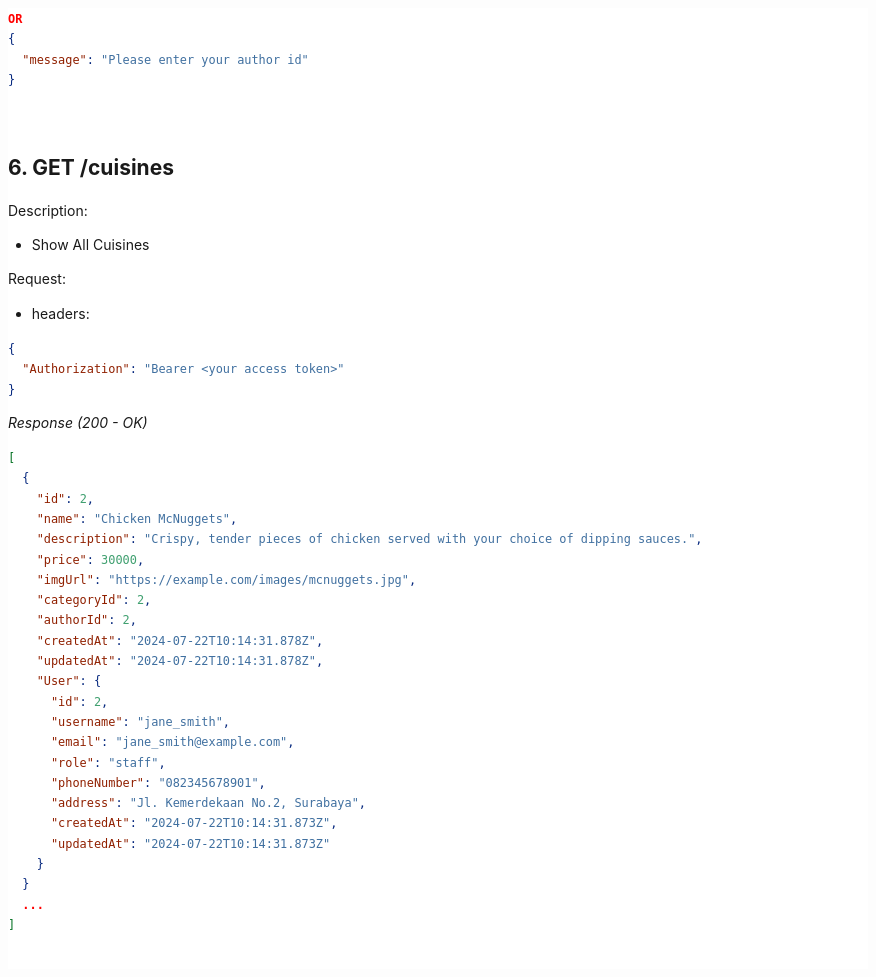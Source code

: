 ```json
OR
{
  "message": "Please enter your author id"
}
```

&nbsp;

## 6. GET /cuisines

Description:

- Show All Cuisines

Request:

- headers:

```json
{
  "Authorization": "Bearer <your access token>"
}
```

_Response (200 - OK)_

```json
[
  {
    "id": 2,
    "name": "Chicken McNuggets",
    "description": "Crispy, tender pieces of chicken served with your choice of dipping sauces.",
    "price": 30000,
    "imgUrl": "https://example.com/images/mcnuggets.jpg",
    "categoryId": 2,
    "authorId": 2,
    "createdAt": "2024-07-22T10:14:31.878Z",
    "updatedAt": "2024-07-22T10:14:31.878Z",
    "User": {
      "id": 2,
      "username": "jane_smith",
      "email": "jane_smith@example.com",
      "role": "staff",
      "phoneNumber": "082345678901",
      "address": "Jl. Kemerdekaan No.2, Surabaya",
      "createdAt": "2024-07-22T10:14:31.873Z",
      "updatedAt": "2024-07-22T10:14:31.873Z"
    }
  }
  ...
]
```

&nbsp;
